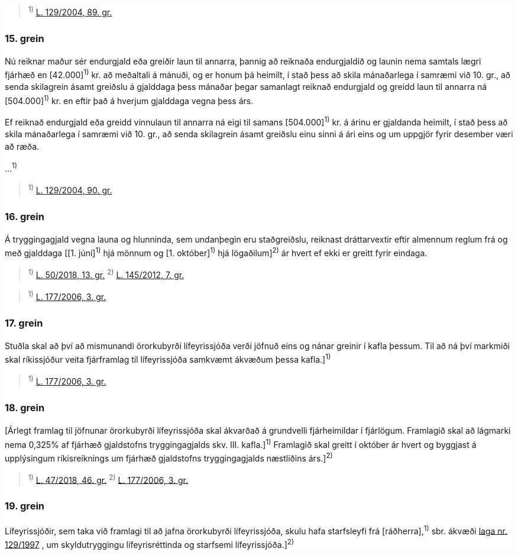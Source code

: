 > <sup>1)</sup> [L. 129/2004, 89. gr.](https://althingi.is/altext/stjt/2004.129.html)

### 15. grein

Nú reiknar maður sér endurgjald eða greiðir laun til annarra, þannig að reiknaða endurgjaldið og launin nema samtals lægri fjárhæð en [42.000]<sup>1)</sup> kr. að meðaltali á mánuði, og er honum þá heimilt, í stað þess að skila mánaðarlega í samræmi við 10. gr., að senda skilagrein ásamt greiðslu á gjalddaga þess mánaðar þegar samanlagt reiknað endurgjald og greidd laun til annarra ná [504.000]<sup>1)</sup> kr. en eftir það á hverjum gjalddaga vegna þess árs.

Ef reiknað endurgjald eða greidd vinnulaun til annarra ná eigi til samans [504.000]<sup>1)</sup> kr. á árinu er gjaldanda heimilt, í stað þess að skila mánaðarlega í samræmi við 10. gr., að senda skilagrein ásamt greiðslu einu sinni á ári eins og um uppgjör fyrir desember væri að ræða.

…<sup>1)</sup> 

> <sup>1)</sup> [L. 129/2004, 90. gr.](https://althingi.is/altext/stjt/2004.129.html)

### 16. grein

Á tryggingagjald vegna launa og hlunninda, sem undanþegin eru staðgreiðslu, reiknast dráttarvextir eftir almennum reglum frá og með gjalddaga [[1. júní]<sup>1)</sup> hjá mönnum og [1. október]<sup>1)</sup> hjá lögaðilum]<sup>2)</sup> ár hvert ef ekki er greitt fyrir eindaga.

> <sup>1)</sup> [L. 50/2018, 13. gr.](https://althingi.is/altext/stjt/2018.050.html) <sup>2)</sup> [L. 145/2012, 7. gr.](https://althingi.is/altext/stjt/2012.145.html)

> <sup>1)</sup> [L. 177/2006, 3. gr.](https://althingi.is/altext/stjt/2006.177.html)

### 17. grein



Stuðla skal að því að mismunandi örorkubyrði lífeyrissjóða verði jöfnuð eins og nánar greinir í kafla þessum. Til að ná því markmiði skal ríkissjóður veita fjárframlag til lífeyrissjóða samkvæmt ákvæðum þessa kafla.]<sup>1)</sup> 

> <sup>1)</sup> [L. 177/2006, 3. gr.](https://althingi.is/altext/stjt/2006.177.html)

### 18. grein



[Árlegt framlag til jöfnunar örorkubyrði lífeyrissjóða skal ákvarðað á grundvelli fjárheimildar í fjárlögum. Framlagið skal að lágmarki nema 0,325% af fjárhæð gjaldstofns tryggingagjalds skv. III. kafla.]<sup>1)</sup> Framlagið skal greitt í október ár hvert og byggjast á upplýsingum ríkisreiknings um fjárhæð gjaldstofns tryggingagjalds næstliðins árs.]<sup>2)</sup> 

> <sup>1)</sup> [L. 47/2018, 46. gr.](https://althingi.is/altext/stjt/2018.047.html) <sup>2)</sup> [L. 177/2006, 3. gr.](https://althingi.is/altext/stjt/2006.177.html)

### 19. grein



Lífeyrissjóðir, sem taka við framlagi til að jafna örorkubyrði lífeyrissjóða, skulu hafa starfsleyfi frá [ráðherra],<sup>1)</sup> sbr. ákvæði [laga nr. 129/1997](1997129.md) , um skyldutryggingu lífeyrisréttinda og starfsemi lífeyrissjóða.]<sup>2)</sup> 
